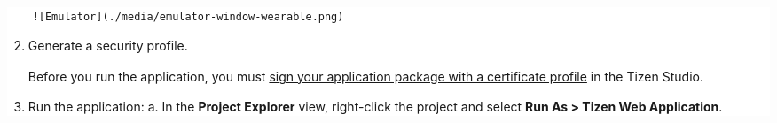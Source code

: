         ![Emulator](./media/emulator-window-wearable.png)

2.  Generate a security profile.

    Before you run the application, you must [sign your application
    package with a certificate
    profile](../../../tizen-studio/common-tools/certificate-registration.md)
    in the Tizen Studio.

3.  Run the application:
    a.  In the **Project Explorer** view, right-click the project and
        select **Run As &gt; Tizen Web Application**.
